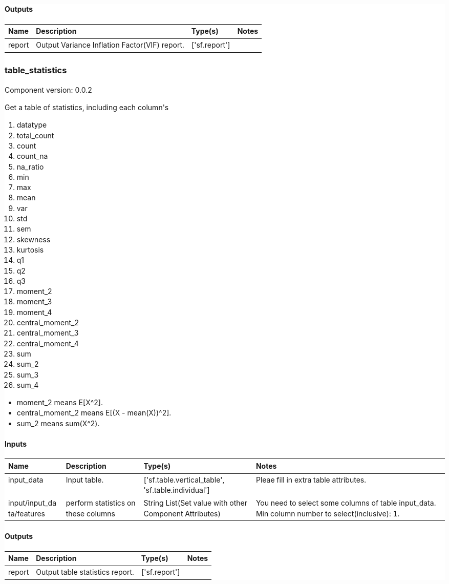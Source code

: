 #### Outputs


|Name|Description|Type(s)|Notes|
| :--- | :--- | :--- | :--- |
|report|Output Variance Inflation Factor(VIF) report.|['sf.report']||

### table_statistics


Component version: 0.0.2

Get a table of statistics,
including each column's
1. datatype
2. total_count
3. count
4. count_na
5. na_ratio
6. min
7. max
8. mean
9. var
10. std
11. sem
12. skewness
13. kurtosis
14. q1
15. q2
16. q3
17. moment_2
18. moment_3
19. moment_4
20. central_moment_2
21. central_moment_3
22. central_moment_4
23. sum
24. sum_2
25. sum_3
26. sum_4
- moment_2 means E[X^2].
- central_moment_2 means E[(X - mean(X))^2].
- sum_2 means sum(X^2).
#### Inputs


|Name|Description|Type(s)|Notes|
| :--- | :--- | :--- | :--- |
|input_data|Input table.|['sf.table.vertical_table', 'sf.table.individual']|Pleae fill in extra table attributes.|
|input/input_data/features|perform statistics on these columns|String List(Set value with other Component Attributes)|You need to select some columns of table input_data. Min column number to select(inclusive): 1. |

#### Outputs


|Name|Description|Type(s)|Notes|
| :--- | :--- | :--- | :--- |
|report|Output table statistics report.|['sf.report']||

